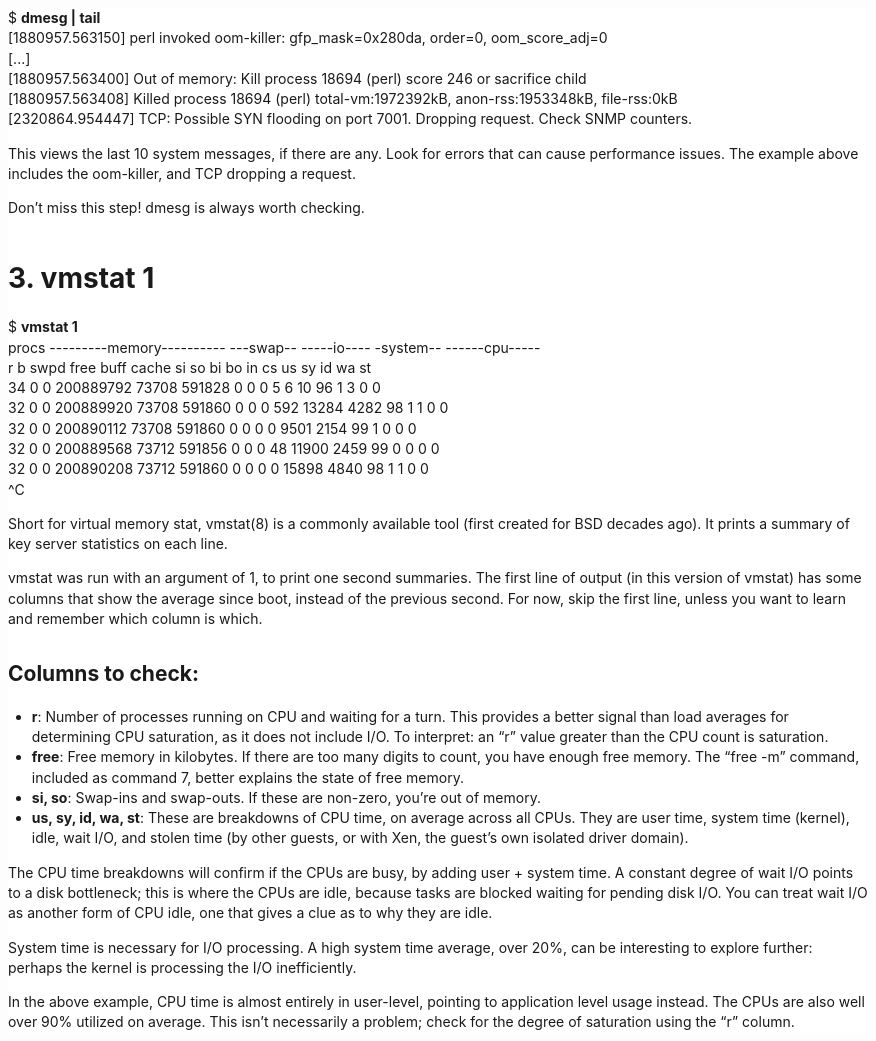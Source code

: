 $ **dmesg | tail**  
[1880957.563150] perl invoked oom-killer: gfp_mask=0x280da, order=0, oom_score_adj=0  
[...]  
[1880957.563400] Out of memory: Kill process 18694 (perl) score 246 or sacrifice child  
[1880957.563408] Killed process 18694 (perl) total-vm:1972392kB, anon-rss:1953348kB, file-rss:0kB  
[2320864.954447] TCP: Possible SYN flooding on port 7001. Dropping request.  Check SNMP counters.

This views the last 10 system messages, if there are any. Look for errors that can cause performance issues. The example above includes the oom-killer, and TCP dropping a request.

Don’t miss this step! dmesg is always worth checking.

# 3. vmstat 1

$ **vmstat 1**  
procs ---------memory---------- ---swap-- -----io---- -system-- ------cpu-----  
 r  b swpd   free   buff  cache   si   so    bi    bo   in   cs us sy id wa st  
34  0    0 200889792  73708 591828    0    0     0     5    6   10 96  1  3  0  0  
32  0    0 200889920  73708 591860    0    0     0   592 13284 4282 98  1  1  0  0  
32  0    0 200890112  73708 591860    0    0     0     0 9501 2154 99  1  0  0  0  
32  0    0 200889568  73712 591856    0    0     0    48 11900 2459 99  0  0  0  0  
32  0    0 200890208  73712 591860    0    0     0     0 15898 4840 98  1  1  0  0  
^C

Short for virtual memory stat, vmstat(8) is a commonly available tool (first created for BSD decades ago). It prints a summary of key server statistics on each line.

vmstat was run with an argument of 1, to print one second summaries. The first line of output (in this version of vmstat) has some columns that show the average since boot, instead of the previous second. For now, skip the first line, unless you want to learn and remember which column is which.

## Columns to check:

- **r**: Number of processes running on CPU and waiting for a turn. This provides a better signal than load averages for determining CPU saturation, as it does not include I/O. To interpret: an “r” value greater than the CPU count is saturation.
- **free**: Free memory in kilobytes. If there are too many digits to count, you have enough free memory. The “free -m” command, included as command 7, better explains the state of free memory.
- **si, so**: Swap-ins and swap-outs. If these are non-zero, you’re out of memory.
- **us, sy, id, wa, st**: These are breakdowns of CPU time, on average across all CPUs. They are user time, system time (kernel), idle, wait I/O, and stolen time (by other guests, or with Xen, the guest’s own isolated driver domain).

The CPU time breakdowns will confirm if the CPUs are busy, by adding user + system time. A constant degree of wait I/O points to a disk bottleneck; this is where the CPUs are idle, because tasks are blocked waiting for pending disk I/O. You can treat wait I/O as another form of CPU idle, one that gives a clue as to why they are idle.

System time is necessary for I/O processing. A high system time average, over 20%, can be interesting to explore further: perhaps the kernel is processing the I/O inefficiently.

In the above example, CPU time is almost entirely in user-level, pointing to application level usage instead. The CPUs are also well over 90% utilized on average. This isn’t necessarily a problem; check for the degree of saturation using the “r” column.
